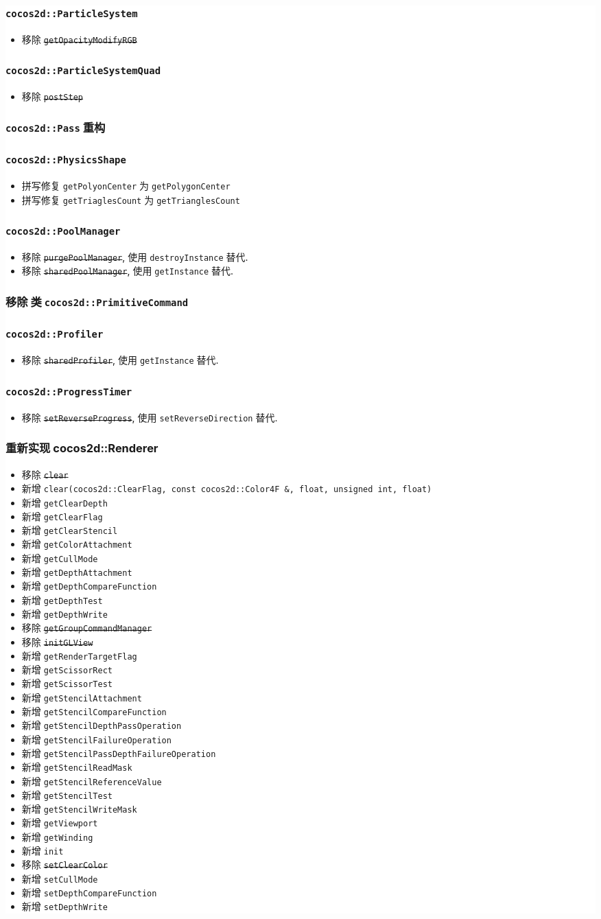 ### `cocos2d::ParticleSystem`

- 移除 ~~`getOpacityModifyRGB`~~

### `cocos2d::ParticleSystemQuad`

- 移除 ~~`postStep`~~

### `cocos2d::Pass` 重构

### `cocos2d::PhysicsShape`

- 拼写修复 `getPolyonCenter` 为 `getPolygonCenter`
- 拼写修复 `getTriaglesCount` 为 `getTrianglesCount`

### `cocos2d::PoolManager`

- 移除 ~~`purgePoolManager`~~, 使用 `destroyInstance` 替代. 
- 移除 ~~`sharedPoolManager`~~, 使用 `getInstance` 替代.

### 移除 类 `cocos2d::PrimitiveCommand`

### `cocos2d::Profiler`

- 移除 ~~`sharedProfiler`~~, 使用 `getInstance` 替代.

### `cocos2d::ProgressTimer`

- 移除 ~~`setReverseProgress`~~, 使用 `setReverseDirection` 替代.

### 重新实现 cocos2d::Renderer

- 移除 ~~`clear`~~
- 新增 `clear(cocos2d::ClearFlag, const cocos2d::Color4F &, float, unsigned int, float)`
- 新增 `getClearDepth`
- 新增 `getClearFlag`
- 新增 `getClearStencil`
- 新增 `getColorAttachment`
- 新增 `getCullMode`
- 新增 `getDepthAttachment`
- 新增 `getDepthCompareFunction`
- 新增 `getDepthTest`
- 新增 `getDepthWrite`
- 移除 ~~`getGroupCommandManager`~~
- 移除 ~~`initGLView`~~
- 新增 `getRenderTargetFlag`
- 新增 `getScissorRect`
- 新增 `getScissorTest`
- 新增 `getStencilAttachment`
- 新增 `getStencilCompareFunction`
- 新增 `getStencilDepthPassOperation`
- 新增 `getStencilFailureOperation`
- 新增 `getStencilPassDepthFailureOperation`
- 新增 `getStencilReadMask`
- 新增 `getStencilReferenceValue`
- 新增 `getStencilTest`
- 新增 `getStencilWriteMask`
- 新增 `getViewport`
- 新增 `getWinding`
- 新增 `init`
- 移除 ~~`setClearColor`~~
- 新增 `setCullMode`
- 新增 `setDepthCompareFunction`
- 新增 `setDepthWrite`
